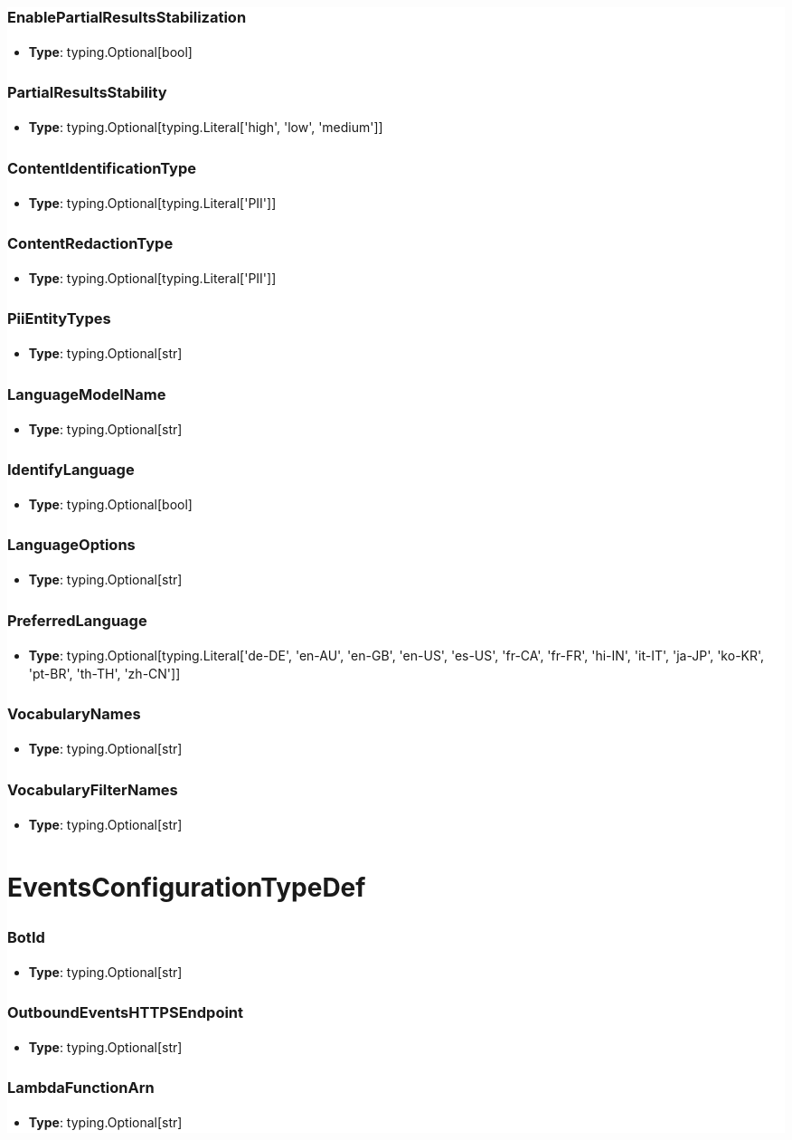 ### EnablePartialResultsStabilization
- **Type**: typing.Optional[bool]

### PartialResultsStability
- **Type**: typing.Optional[typing.Literal['high', 'low', 'medium']]

### ContentIdentificationType
- **Type**: typing.Optional[typing.Literal['PII']]

### ContentRedactionType
- **Type**: typing.Optional[typing.Literal['PII']]

### PiiEntityTypes
- **Type**: typing.Optional[str]

### LanguageModelName
- **Type**: typing.Optional[str]

### IdentifyLanguage
- **Type**: typing.Optional[bool]

### LanguageOptions
- **Type**: typing.Optional[str]

### PreferredLanguage
- **Type**: typing.Optional[typing.Literal['de-DE', 'en-AU', 'en-GB', 'en-US', 'es-US', 'fr-CA', 'fr-FR', 'hi-IN', 'it-IT', 'ja-JP', 'ko-KR', 'pt-BR', 'th-TH', 'zh-CN']]

### VocabularyNames
- **Type**: typing.Optional[str]

### VocabularyFilterNames
- **Type**: typing.Optional[str]


# EventsConfigurationTypeDef

### BotId
- **Type**: typing.Optional[str]

### OutboundEventsHTTPSEndpoint
- **Type**: typing.Optional[str]

### LambdaFunctionArn
- **Type**: typing.Optional[str]

